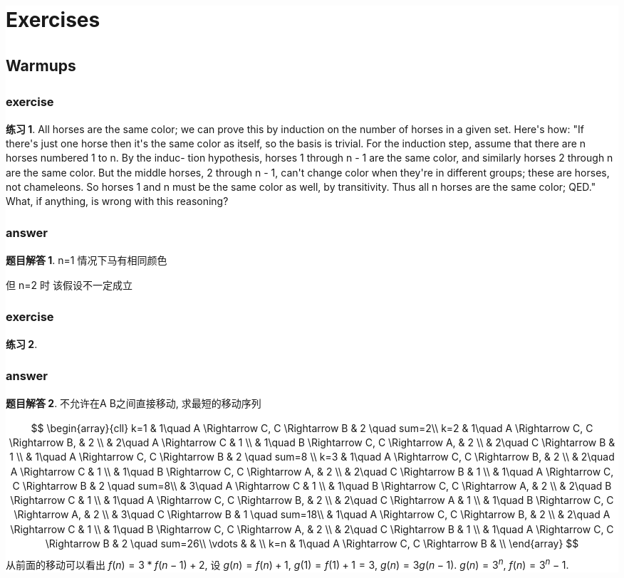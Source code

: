 # Exercises

## Warmups

### exercise
**练习 1**.  All horses are the same color; we can prove this by
induction on the number of horses in a given set. Here's how: \"If
there's just one horse then it's the same color as itself, so the basis
is trivial. For the induction step, assume that there are n horses
numbered 1 to n. By the induc- tion hypothesis, horses 1 through n - 1
are the same color, and similarly horses 2 through n are the same color.
But the middle horses, 2 through n - 1, can't change color when they're
in different groups; these are horses, not chameleons. So horses 1 and n
must be the same color as well, by transitivity. Thus all n horses are
the same color; QED.\" What, if anything, is wrong with this reasoning?


### answer
**题目解答 1**. n=1 情况下马有相同颜色

但 n=2 时 该假设不一定成立


### exercise
**练习 2**. 


### answer
**题目解答 2**. 不允许在A B之间直接移动, 求最短的移动序列

$$
\begin{array}{cll}
k=1     & 1\quad A \Rightarrow C, C \Rightarrow B   & 2 \quad sum=2\\
k=2     & 1\quad A \Rightarrow C, C \Rightarrow B,  & 2 \\
& 2\quad A \Rightarrow C                        & 1 \\
& 1\quad B \Rightarrow C, C \Rightarrow A,  & 2 \\
& 2\quad C \Rightarrow B                        & 1 \\
& 1\quad A \Rightarrow C, C \Rightarrow B   & 2 \quad sum=8 \\
k=3     & 1\quad A \Rightarrow C, C \Rightarrow B,  & 2 \\
& 2\quad A \Rightarrow C                        & 1 \\
& 1\quad B \Rightarrow C, C \Rightarrow A,  & 2 \\
& 2\quad C \Rightarrow B                        & 1 \\
& 1\quad A \Rightarrow C, C \Rightarrow B   & 2 \quad sum=8\\
& 3\quad A \Rightarrow C                        & 1 \\
& 1\quad B \Rightarrow C, C \Rightarrow A,  & 2 \\
& 2\quad B \Rightarrow C                        & 1 \\
& 1\quad A \Rightarrow C, C \Rightarrow B,  & 2 \\
& 2\quad C \Rightarrow A                        & 1 \\
& 1\quad B \Rightarrow C, C \Rightarrow A,  & 2 \\
& 3\quad C \Rightarrow B                        & 1 \quad sum=18\\
& 1\quad A \Rightarrow C, C \Rightarrow B,  & 2 \\
& 2\quad A \Rightarrow C                        & 1 \\
& 1\quad B \Rightarrow C, C \Rightarrow A,  & 2 \\
& 2\quad C \Rightarrow B                        & 1 \\
& 1\quad A \Rightarrow C, C \Rightarrow B   & 2 \quad sum=26\\
\vdots  &                                                   & \\
k=n     & 1\quad A \Rightarrow C, C \Rightarrow B   &  \\
\end{array}
$$
从前面的移动可以看出 $f(n) = 3*f(n-1)+2$, 设
$g(n) = f(n)+1$, $g(1)=f(1)+1 = 3$, $g(n) = 3g(n-1)$. $g(n) = 3^{n}$,
$f(n) = 3^{n}-1$.
